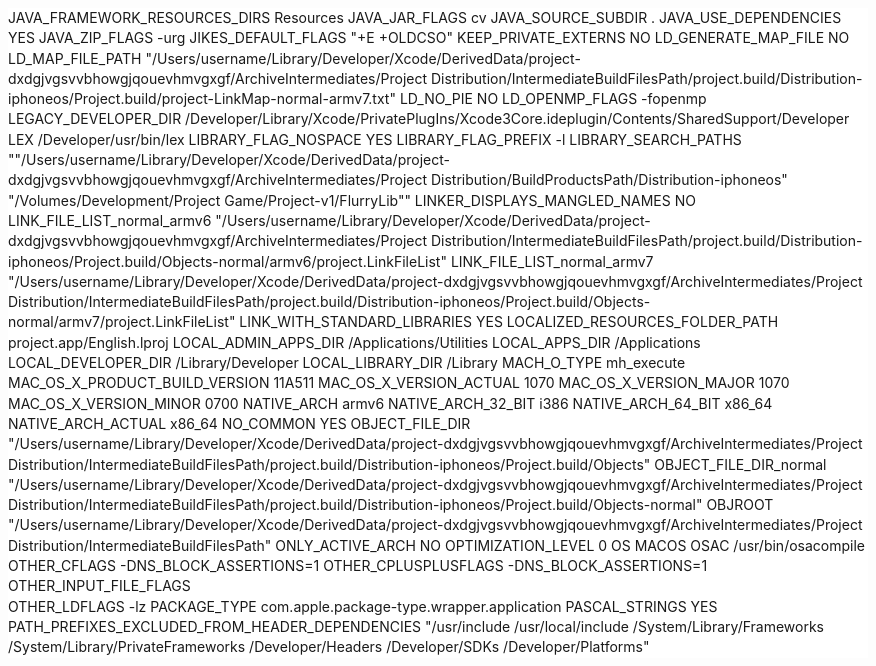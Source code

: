 JAVA_FRAMEWORK_RESOURCES_DIRS        Resources
JAVA_JAR_FLAGS                       cv
JAVA_SOURCE_SUBDIR                   .
JAVA_USE_DEPENDENCIES                YES
JAVA_ZIP_FLAGS                       -urg
JIKES_DEFAULT_FLAGS                  "+E +OLDCSO"
KEEP_PRIVATE_EXTERNS                 NO
LD_GENERATE_MAP_FILE                 NO
LD_MAP_FILE_PATH                     "/Users/username/Library/Developer/Xcode/DerivedData/project-dxdgjvgsvvbhowgjqouevhmvgxgf/ArchiveIntermediates/Project Distribution/IntermediateBuildFilesPath/project.build/Distribution-iphoneos/Project.build/project-LinkMap-normal-armv7.txt"
LD_NO_PIE                            NO
LD_OPENMP_FLAGS                      -fopenmp
LEGACY_DEVELOPER_DIR                 /Developer/Library/Xcode/PrivatePlugIns/Xcode3Core.ideplugin/Contents/SharedSupport/Developer
LEX                                  /Developer/usr/bin/lex
LIBRARY_FLAG_NOSPACE                 YES
LIBRARY_FLAG_PREFIX                  -l
LIBRARY_SEARCH_PATHS                 "\"/Users/username/Library/Developer/Xcode/DerivedData/project-dxdgjvgsvvbhowgjqouevhmvgxgf/ArchiveIntermediates/Project Distribution/BuildProductsPath/Distribution-iphoneos\"  \"/Volumes/Development/Project Game/Project-v1/FlurryLib\""
LINKER_DISPLAYS_MANGLED_NAMES        NO
LINK_FILE_LIST_normal_armv6          "/Users/username/Library/Developer/Xcode/DerivedData/project-dxdgjvgsvvbhowgjqouevhmvgxgf/ArchiveIntermediates/Project Distribution/IntermediateBuildFilesPath/project.build/Distribution-iphoneos/Project.build/Objects-normal/armv6/project.LinkFileList"
LINK_FILE_LIST_normal_armv7          "/Users/username/Library/Developer/Xcode/DerivedData/project-dxdgjvgsvvbhowgjqouevhmvgxgf/ArchiveIntermediates/Project Distribution/IntermediateBuildFilesPath/project.build/Distribution-iphoneos/Project.build/Objects-normal/armv7/project.LinkFileList"
LINK_WITH_STANDARD_LIBRARIES         YES
LOCALIZED_RESOURCES_FOLDER_PATH      project.app/English.lproj
LOCAL_ADMIN_APPS_DIR                 /Applications/Utilities
LOCAL_APPS_DIR                       /Applications
LOCAL_DEVELOPER_DIR                  /Library/Developer
LOCAL_LIBRARY_DIR                    /Library
MACH_O_TYPE                          mh_execute
MAC_OS_X_PRODUCT_BUILD_VERSION       11A511
MAC_OS_X_VERSION_ACTUAL              1070
MAC_OS_X_VERSION_MAJOR               1070
MAC_OS_X_VERSION_MINOR               0700
NATIVE_ARCH                          armv6
NATIVE_ARCH_32_BIT                   i386
NATIVE_ARCH_64_BIT                   x86_64
NATIVE_ARCH_ACTUAL                   x86_64
NO_COMMON                            YES
OBJECT_FILE_DIR                      "/Users/username/Library/Developer/Xcode/DerivedData/project-dxdgjvgsvvbhowgjqouevhmvgxgf/ArchiveIntermediates/Project Distribution/IntermediateBuildFilesPath/project.build/Distribution-iphoneos/Project.build/Objects"
OBJECT_FILE_DIR_normal               "/Users/username/Library/Developer/Xcode/DerivedData/project-dxdgjvgsvvbhowgjqouevhmvgxgf/ArchiveIntermediates/Project Distribution/IntermediateBuildFilesPath/project.build/Distribution-iphoneos/Project.build/Objects-normal"
OBJROOT                              "/Users/username/Library/Developer/Xcode/DerivedData/project-dxdgjvgsvvbhowgjqouevhmvgxgf/ArchiveIntermediates/Project Distribution/IntermediateBuildFilesPath"
ONLY_ACTIVE_ARCH                     NO
OPTIMIZATION_LEVEL                   0
OS                                   MACOS
OSAC                                 /usr/bin/osacompile
OTHER_CFLAGS                         -DNS_BLOCK_ASSERTIONS=1
OTHER_CPLUSPLUSFLAGS                 -DNS_BLOCK_ASSERTIONS=1
OTHER_INPUT_FILE_FLAGS                    
OTHER_LDFLAGS                        -lz
PACKAGE_TYPE                         com.apple.package-type.wrapper.application
PASCAL_STRINGS                       YES
PATH_PREFIXES_EXCLUDED_FROM_HEADER_DEPENDENCIES  "/usr/include /usr/local/include /System/Library/Frameworks /System/Library/PrivateFrameworks /Developer/Headers /Developer/SDKs /Developer/Platforms"
